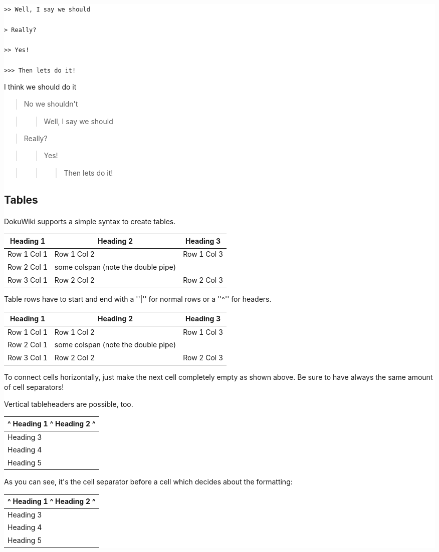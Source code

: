    >> Well, I say we should
    
    > Really?
    
    >> Yes!
    
    >>> Then lets do it!

I think we should do it

> No we shouldn't

>> Well, I say we should

> Really?

>> Yes!

>>> Then lets do it!

## Tables

DokuWiki supports a simple syntax to create tables. 

 | Heading 1   | Heading 2                           | Heading 3   | 
 | ---------   | ---------                           | ---------   | 
 | Row 1 Col 1 | Row 1 Col 2                         | Row 1 Col 3 | 
 | Row 2 Col 1 | some colspan (note the double pipe) |             | 
 | Row 3 Col 1 | Row 2 Col 2                         | Row 2 Col 3 | 

Table rows have to start and end with a ''|'' for normal rows or a ''^'' for headers.

 | Heading 1   | Heading 2                           | Heading 3   | 
 | ---------   | ---------                           | ---------   | 
 | Row 1 Col 1 | Row 1 Col 2                         | Row 1 Col 3 | 
 | Row 2 Col 1 | some colspan (note the double pipe) |             | 
 | Row 3 Col 1 | Row 2 Col 2                         | Row 2 Col 3 | 

To connect cells horizontally, just make the next cell completely empty as shown above. Be sure to have always the same amount of cell separators!

Vertical tableheaders are possible, too.

 | ^ Heading 1            ^ Heading 2          ^             
 | ---------------------------------------------             
 | Heading 3    | Row 1 Col 2          | Row 1 Col 3        |
 | Heading 4    | no colspan this time |                    |
 | Heading 5    | Row 2 Col 2          | Row 2 Col 3        |

As you can see, it's the cell separator before a cell which decides about the formatting:

 | ^ Heading 1            ^ Heading 2          ^             
 | ---------------------------------------------             
 | Heading 3    | Row 1 Col 2          | Row 1 Col 3        |
 | Heading 4    | no colspan this time |                    |
 | Heading 5    | Row 2 Col 2          | Row 2 Col 3        |
